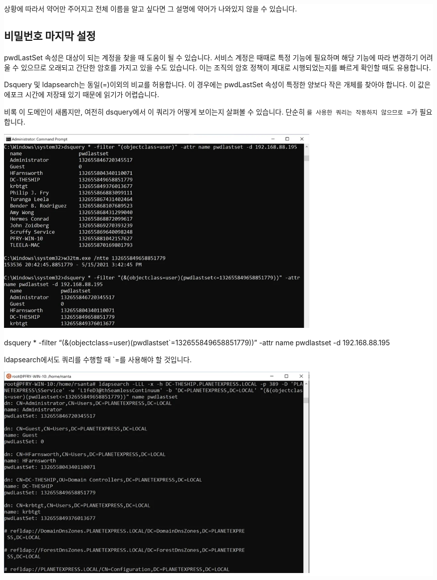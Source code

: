 
<div class="content-ad"></div>

상황에 따라서 약어만 주어지고 전체 이름을 알고 싶다면 그 설명에 약어가 나와있지 않을 수 있습니다.

## 비밀번호 마지막 설정

pwdLastSet 속성은 대상이 되는 계정을 찾을 때 도움이 될 수 있습니다. 서비스 계정은 때때로 특정 기능에 필요하며 해당 기능에 따라 변경하기 어려울 수 있으므로 오래되고 간단한 암호를 가지고 있을 수도 있습니다. 이는 조직의 암호 정책이 제대로 시행되었는지를 빠르게 확인할 때도 유용합니다.

Dsquery 및 ldapsearch는 동일(=)이외의 비교를 허용합니다. 이 경우에는 pwdLastSet 속성이 특정한 양보다 작은 개체를 찾아야 합니다. 이 값은 에포크 시간에 저장돼 있기 때문에 읽기가 어렵습니다.

<div class="content-ad"></div>

비록 이 도메인이 새롭지만, 여전히 dsquery에서 이 쿼리가 어떻게 보이는지 살펴볼 수 있습니다. 단순히 `를 사용한 쿼리는 작동하지 않으므로 `=가 필요합니다.

![image](/assets/img/2024-06-20-AnIntroductiontoManualActiveDirectoryQueryingwithDsqueryandLdapsearch_16.png)

dsquery * -filter “(&(objectclass=user)(pwdlastset`=132655849658851779))” -attr name pwdlastset -d 192.168.88.195

ldapsearch에서도 쿼리를 수행할 때 `=를 사용해야 할 것입니다.

<div class="content-ad"></div>


<img src="/assets/img/2024-06-20-AnIntroductiontoManualActiveDirectoryQueryingwithDsqueryandLdapsearch_17.png" />